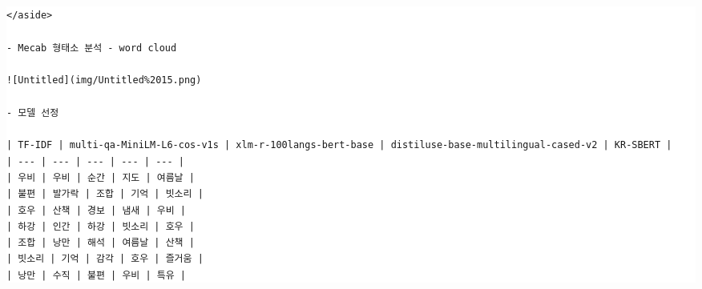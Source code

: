     </aside>
    
    - Mecab 형태소 분석 - word cloud
    
    ![Untitled](img/Untitled%2015.png)
    
    - 모델 선정
    
    | TF-IDF | multi-qa-MiniLM-L6-cos-v1s | xlm-r-100langs-bert-base | distiluse-base-multilingual-cased-v2 | KR-SBERT |
    | --- | --- | --- | --- | --- |
    | 우비 | 우비 | 순간 | 지도 | 여름날 |
    | 불편 | 발가락 | 조합 | 기억 | 빗소리 |
    | 호우 | 산책 | 경보 | 냄새 | 우비 |
    | 하강 | 인간 | 하강 | 빗소리 | 호우 |
    | 조합 | 낭만 | 해석 | 여름날 | 산책 |
    | 빗소리 | 기억 | 감각 | 호우 | 즐거움 |
    | 낭만 | 수직 | 불편 | 우비 | 특유 |